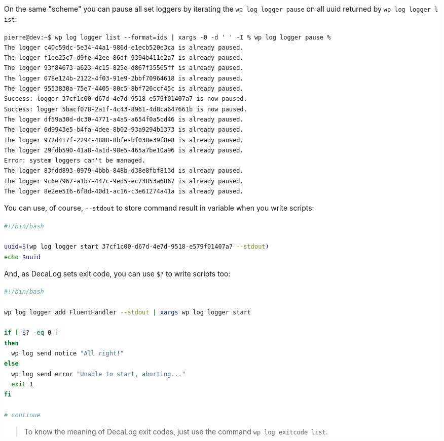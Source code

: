 On the same "scheme" you can pause all set loggers by iterating the `wp log logger pause` on all uuid returned by `wp log logger list`:
```console
pierre@dev:~$ wp log logger list --format=ids | xargs -0 -d ' ' -I % wp log logger pause %
The logger c40c59dc-5e34-44a1-986d-e1ecb520e3ca is already paused.
The logger f1ee25c7-d9fe-42ee-86df-9394b411e2a7 is already paused.
The logger 93f84673-a623-4c15-825e-d867f35565ff is already paused.
The logger 078e124b-2122-4f03-91e9-2bbf70964618 is already paused.
The logger 9553830a-75e7-4405-80c5-8bf726ccf45c is already paused.
Success: logger 37cf1c00-d67d-4e7d-9518-e579f01407a7 is now paused.
Success: logger 5bacf078-2a1f-4c43-8961-4d8ca647661b is now paused.
The logger df59a30d-dc30-4771-a4a5-a654f0a5cd46 is already paused.
The logger 6d9943e5-b4fa-4dee-8b02-93a9294b1373 is already paused.
The logger 972d417f-2294-4888-8bfe-bf038e39f8e8 is already paused.
The logger 29fdb590-41a8-4a1d-98e5-465a7be10a96 is already paused.
Error: system loggers can't be managed.
The logger 83fdd893-0979-4bbb-848b-d38e8fbf813d is already paused.
The logger 9c6e7967-a1b7-447c-9ed5-ec73853a6867 is already paused.
The logger 8e2ee516-6f8d-40d1-ac16-c3e61274a41a is already paused.
```

You can use, of course, `--stdout` to store command result in variable when you write scripts:

```bash
#!/bin/bash

uuid=$(wp log logger start 37cf1c00-d67d-4e7d-9518-e579f01407a7 --stdout)
echo $uuid
```

And, as DecaLog sets exit code, you can use `$?` to write scripts too:

```bash
#!/bin/bash

wp log logger add FluentHandler --stdout | xargs wp log logger start

if [ $? -eq 0 ]
then
  wp log send notice "All right!"
else
  wp log send error "Unable to start, aborting..."
  exit 1
fi

# continue
```

> To know the meaning of DecaLog exit codes, just use the command `wp log exitcode list`.